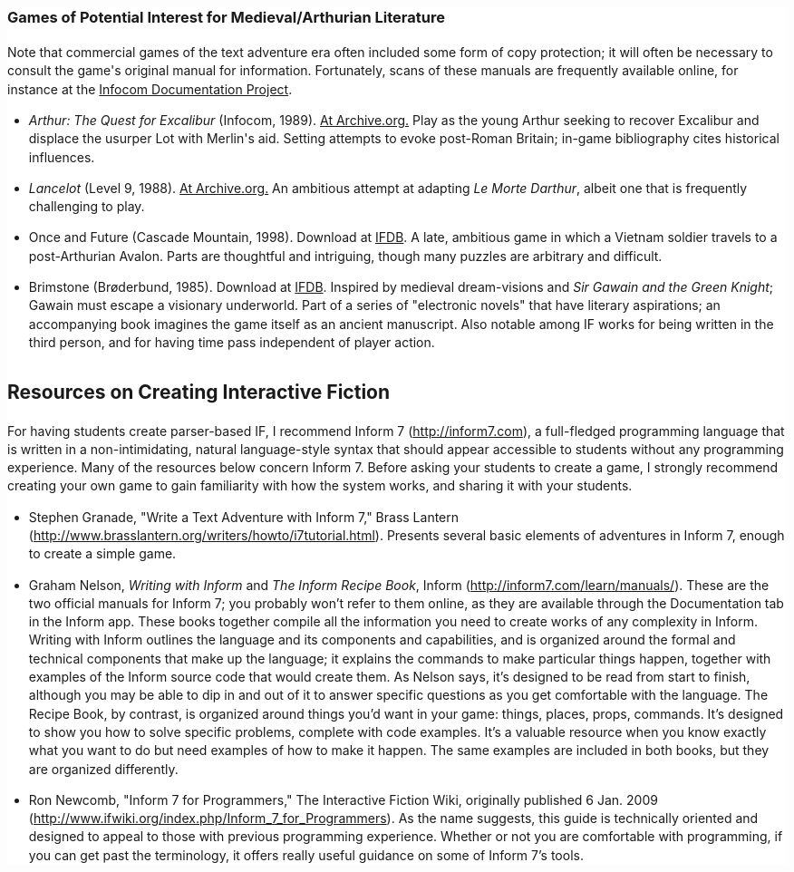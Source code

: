 ### Games of Potential Interest for Medieval/Arthurian Literature

Note that commercial games of the text adventure era often included some form of copy protection; it will often be necessary to consult the game's original manual for information. Fortunately, scans of these manuals are frequently available online, for instance at the [Infocom Documentation Project](http://infodoc.plover.net/).

- _Arthur: The Quest for Excalibur_ (Infocom, 1989). [At Archive.org.](https://archive.org/details/msdos_Arthur_-_The_Quest_for_Excalibur_1989) Play as the young Arthur seeking to recover Excalibur and displace the usurper Lot with Merlin's aid. Setting attempts to evoke post-Roman Britain; in-game bibliography cites historical influences.

- _Lancelot_ (Level 9, 1988). [At Archive.org.](https://archive.org/details/msdos_Lancelot_1988) An ambitious attempt at adapting _Le Morte Darthur_, albeit one that is frequently challenging to play.

- Once and Future (Cascade Mountain, 1998). Download at [IFDB](http://ifdb.tads.org/viewgame?id=vlsvsfinckq930o5). A late, ambitious game in which a Vietnam soldier travels to a post-Arthurian Avalon. Parts are thoughtful and intriguing, though many puzzles are arbitrary and difficult.

- Brimstone (Brøderbund, 1985). Download at [IFDB](http://ifdb.tads.org/viewgame?id=lcxift6r9krwfppu). Inspired by medieval dream-visions and _Sir Gawain and the Green Knight_; Gawain must escape a visionary underworld. Part of a series of "electronic novels" that have literary aspirations; an accompanying book imagines the game itself as an ancient manuscript. Also notable among IF works for being written in the third person, and for having time pass independent of player action.

## Resources on Creating Interactive Fiction

For having students create parser-based IF, I recommend Inform 7 (http://inform7.com), a full-fledged programming language that is written in a non-intimidating, natural language-style syntax that should appear accessible to students without any programming experience. Many of the resources below concern Inform 7. Before asking your students to create a game, I strongly recommend creating your own game to gain familiarity with how the system works, and sharing it with your students.

- Stephen Granade, "Write a Text Adventure with Inform 7," Brass Lantern (http://www.brasslantern.org/writers/howto/i7tutorial.html). Presents several basic elements of adventures in Inform 7, enough to create a simple game.

- Graham Nelson, _Writing with Inform_ and _The Inform Recipe Book_, Inform (http://inform7.com/learn/manuals/). These are the two official manuals for Inform 7; you probably won’t refer to them online, as they are available through the Documentation tab in the Inform app. These books together compile all the information you need to create works of any complexity in Inform. Writing with Inform outlines the language and its components and capabilities, and is organized around the formal and technical components that make up the language; it explains the commands to make particular things happen, together with examples of the Inform source code that would create them. As Nelson says, it’s designed to be read from start to finish, although you may be able to dip in and out of it to answer specific questions as you get comfortable with the language. The Recipe Book, by contrast, is organized around things you’d want in your game: things, places, props, commands. It’s designed to show you how to solve specific problems, complete with code examples. It’s a valuable resource when you know exactly what you want to do but need examples of how to make it happen. The same examples are included in both books, but they are organized differently.

- Ron Newcomb, "Inform 7 for Programmers," The Interactive Fiction Wiki, originally published 6 Jan. 2009 (http://www.ifwiki.org/index.php/Inform_7_for_Programmers). As the name suggests, this guide is technically oriented and designed to appeal to those with previous programming experience. Whether or not you are comfortable with programming, if you can get past the terminology, it offers really useful guidance on some of Inform 7’s tools.
